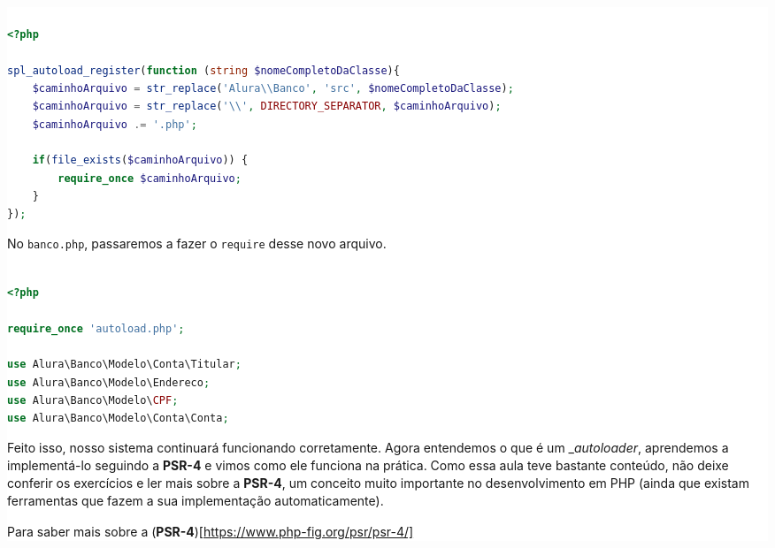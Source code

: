 ```php

<?php

spl_autoload_register(function (string $nomeCompletoDaClasse){
    $caminhoArquivo = str_replace('Alura\\Banco', 'src', $nomeCompletoDaClasse);
    $caminhoArquivo = str_replace('\\', DIRECTORY_SEPARATOR, $caminhoArquivo);
    $caminhoArquivo .= '.php';

    if(file_exists($caminhoArquivo)) {
        require_once $caminhoArquivo;
    }
});

```

No <code>banco.php</code>, passaremos a fazer o <code>require</code> desse novo arquivo.

```php

<?php

require_once 'autoload.php';

use Alura\Banco\Modelo\Conta\Titular;
use Alura\Banco\Modelo\Endereco;
use Alura\Banco\Modelo\CPF;
use Alura\Banco\Modelo\Conta\Conta;

```

Feito isso, nosso sistema continuará funcionando corretamente. Agora entendemos o que é um __autoloader_, aprendemos a implementá-lo seguindo a **PSR-4** e vimos como ele funciona na prática. Como essa aula teve bastante conteúdo, não deixe conferir os exercícios e ler mais sobre a **PSR-4**, um conceito muito importante no desenvolvimento em PHP (ainda que existam ferramentas que fazem a sua implementação automaticamente).

Para saber mais sobre a (**PSR-4**)[https://www.php-fig.org/psr/psr-4/]